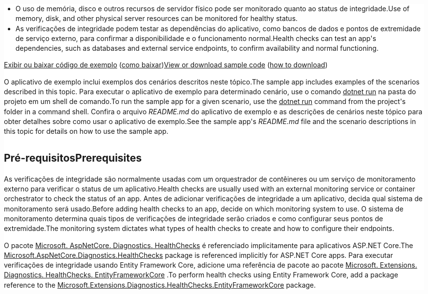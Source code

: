 * <span data-ttu-id="3deac-111">O uso de memória, disco e outros recursos de servidor físico pode ser monitorado quanto ao status de integridade.</span><span class="sxs-lookup"><span data-stu-id="3deac-111">Use of memory, disk, and other physical server resources can be monitored for healthy status.</span></span>
* <span data-ttu-id="3deac-112">As verificações de integridade podem testar as dependências do aplicativo, como bancos de dados e pontos de extremidade de serviço externo, para confirmar a disponibilidade e o funcionamento normal.</span><span class="sxs-lookup"><span data-stu-id="3deac-112">Health checks can test an app's dependencies, such as databases and external service endpoints, to confirm availability and normal functioning.</span></span>

<span data-ttu-id="3deac-113">[Exibir ou baixar código de exemplo](https://github.com/dotnet/AspNetCore.Docs/tree/master/aspnetcore/host-and-deploy/health-checks/samples) ([como baixar](xref:index#how-to-download-a-sample))</span><span class="sxs-lookup"><span data-stu-id="3deac-113">[View or download sample code](https://github.com/dotnet/AspNetCore.Docs/tree/master/aspnetcore/host-and-deploy/health-checks/samples) ([how to download](xref:index#how-to-download-a-sample))</span></span>

<span data-ttu-id="3deac-114">O aplicativo de exemplo inclui exemplos dos cenários descritos neste tópico.</span><span class="sxs-lookup"><span data-stu-id="3deac-114">The sample app includes examples of the scenarios described in this topic.</span></span> <span data-ttu-id="3deac-115">Para executar o aplicativo de exemplo para determinado cenário, use o comando [dotnet run](/dotnet/core/tools/dotnet-run) na pasta do projeto em um shell de comando.</span><span class="sxs-lookup"><span data-stu-id="3deac-115">To run the sample app for a given scenario, use the [dotnet run](/dotnet/core/tools/dotnet-run) command from the project's folder in a command shell.</span></span> <span data-ttu-id="3deac-116">Confira o arquivo *README.md* do aplicativo de exemplo e as descrições de cenários neste tópico para obter detalhes sobre como usar o aplicativo de exemplo.</span><span class="sxs-lookup"><span data-stu-id="3deac-116">See the sample app's *README.md* file and the scenario descriptions in this topic for details on how to use the sample app.</span></span>

## <a name="prerequisites"></a><span data-ttu-id="3deac-117">Pré-requisitos</span><span class="sxs-lookup"><span data-stu-id="3deac-117">Prerequisites</span></span>

<span data-ttu-id="3deac-118">As verificações de integridade são normalmente usadas com um orquestrador de contêineres ou um serviço de monitoramento externo para verificar o status de um aplicativo.</span><span class="sxs-lookup"><span data-stu-id="3deac-118">Health checks are usually used with an external monitoring service or container orchestrator to check the status of an app.</span></span> <span data-ttu-id="3deac-119">Antes de adicionar verificações de integridade a um aplicativo, decida qual sistema de monitoramento será usado.</span><span class="sxs-lookup"><span data-stu-id="3deac-119">Before adding health checks to an app, decide on which monitoring system to use.</span></span> <span data-ttu-id="3deac-120">O sistema de monitoramento determina quais tipos de verificações de integridade serão criados e como configurar seus pontos de extremidade.</span><span class="sxs-lookup"><span data-stu-id="3deac-120">The monitoring system dictates what types of health checks to create and how to configure their endpoints.</span></span>

<span data-ttu-id="3deac-121">O pacote [Microsoft. AspNetCore. Diagnostics. HealthChecks](https://www.nuget.org/packages/Microsoft.AspNetCore.Diagnostics.HealthChecks) é referenciado implicitamente para aplicativos ASP.NET Core.</span><span class="sxs-lookup"><span data-stu-id="3deac-121">The [Microsoft.AspNetCore.Diagnostics.HealthChecks](https://www.nuget.org/packages/Microsoft.AspNetCore.Diagnostics.HealthChecks) package is referenced implicitly for ASP.NET Core apps.</span></span> <span data-ttu-id="3deac-122">Para executar verificações de integridade usando Entity Framework Core, adicione uma referência de pacote ao pacote [Microsoft. Extensions. Diagnostics. HealthChecks. EntityFrameworkCore](https://www.nuget.org/packages/Microsoft.Extensions.Diagnostics.HealthChecks.EntityFrameworkCore) .</span><span class="sxs-lookup"><span data-stu-id="3deac-122">To perform health checks using Entity Framework Core, add a package reference to the [Microsoft.Extensions.Diagnostics.HealthChecks.EntityFrameworkCore](https://www.nuget.org/packages/Microsoft.Extensions.Diagnostics.HealthChecks.EntityFrameworkCore) package.</span></span>
